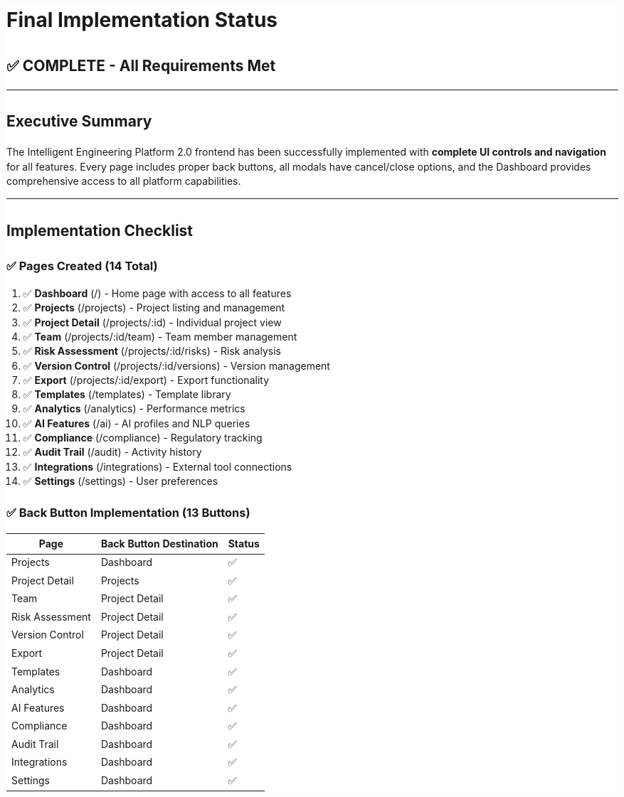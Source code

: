 # Final Implementation Status

## ✅ COMPLETE - All Requirements Met

---

## Executive Summary

The Intelligent Engineering Platform 2.0 frontend has been successfully implemented with **complete UI controls and navigation** for all features. Every page includes proper back buttons, all modals have cancel/close options, and the Dashboard provides comprehensive access to all platform capabilities.

---

## Implementation Checklist

### ✅ Pages Created (14 Total)

1. ✅ **Dashboard** (/) - Home page with access to all features
2. ✅ **Projects** (/projects) - Project listing and management
3. ✅ **Project Detail** (/projects/:id) - Individual project view
4. ✅ **Team** (/projects/:id/team) - Team member management
5. ✅ **Risk Assessment** (/projects/:id/risks) - Risk analysis
6. ✅ **Version Control** (/projects/:id/versions) - Version management
7. ✅ **Export** (/projects/:id/export) - Export functionality
8. ✅ **Templates** (/templates) - Template library
9. ✅ **Analytics** (/analytics) - Performance metrics
10. ✅ **AI Features** (/ai) - AI profiles and NLP queries
11. ✅ **Compliance** (/compliance) - Regulatory tracking
12. ✅ **Audit Trail** (/audit) - Activity history
13. ✅ **Integrations** (/integrations) - External tool connections
14. ✅ **Settings** (/settings) - User preferences

### ✅ Back Button Implementation (13 Buttons)

| Page | Back Button Destination | Status |
|------|------------------------|--------|
| Projects | Dashboard | ✅ |
| Project Detail | Projects | ✅ |
| Team | Project Detail | ✅ |
| Risk Assessment | Project Detail | ✅ |
| Version Control | Project Detail | ✅ |
| Export | Project Detail | ✅ |
| Templates | Dashboard | ✅ |
| Analytics | Dashboard | ✅ |
| AI Features | Dashboard | ✅ |
| Compliance | Dashboard | ✅ |
| Audit Trail | Dashboard | ✅ |
| Integrations | Dashboard | ✅ |
| Settings | Dashboard | ✅ |
